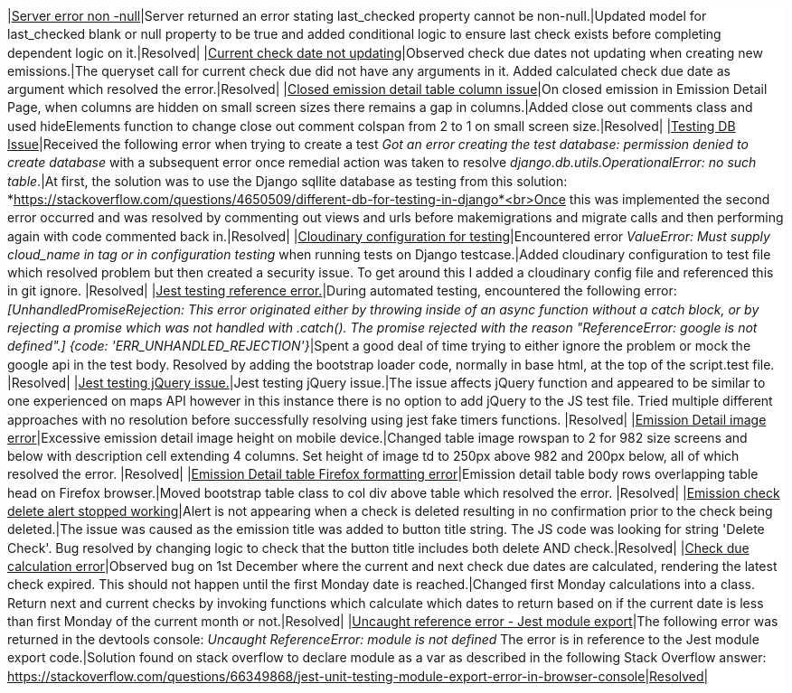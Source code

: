 |[Server error non -null](https://github.com/johnamdickson/portfolio-project-4/issues/67)|Server returned an error stating last_checked property cannot be non-null.|Updated model for last_checked blank or null property to be true and added conditional logic to ensure last check exists before completing dependent logic on it.|Resolved|
|[Current check date not updating](https://github.com/johnamdickson/portfolio-project-4/issues/68)|Observed check due dates not updating when creating new emissions.|The queryset call for current check due did not have any arguments in it. Added calculated check due date as argument which resolved the error.|Resolved|
|[Closed emission detail table column issue](https://github.com/johnamdickson/portfolio-project-4/issues/71)|On closed emission in Emission Detail Page, when columns are hidden on small screen sizes there remains a gap in columns.|Added close out comments class and used hideElements function to change close out comment colspan from 2 to 1 on small screen size.|Resolved|
|[Testing DB Issue](https://github.com/johnamdickson/portfolio-project-4/issues/76)|Received the following error when trying to create a test *Got an error creating the test database: permission denied to create database* with a subsequent error once remedial action was taken to resolve *django.db.utils.OperationalError: no such table*.|At first, the solution was to use the Django sqllite database as testing from this solution:<br> *https://stackoverflow.com/questions/4650509/different-db-for-testing-in-django*<br>Once this was implemented the second error occurred and was resolved by commenting out views and urls before makemigrations and migrate calls and then performing again with code commented back in.|Resolved|
|[Cloudinary configuration for testing](https://github.com/johnamdickson/portfolio-project-4/issues/77)|Encountered error *ValueError: Must supply cloud_name in tag or in configuration testing* when running tests on Django testcase.|Added cloudinary configuration to test file which resolved problem but then created a security issue. To get around this I added a cloudinary config file and referenced this in git ignore. |Resolved|
|[Jest testing reference error.](https://github.com/johnamdickson/portfolio-project-4/issues/78)|During automated testing, encountered the following error: *[UnhandledPromiseRejection: This error originated either by throwing inside of an async function without a catch block, or by rejecting a promise which was not handled with .catch(). The promise rejected with the reason "ReferenceError: google is not defined".] {code: 'ERR_UNHANDLED_REJECTION'}*|Spent a good deal of time trying to either ignore the problem or mock the google api in the test body. Resolved by adding the bootstrap loader code, normally in base html, at the top of the script.test file. |Resolved|
|[Jest testing jQuery issue.](https://github.com/johnamdickson/portfolio-project-4/issues/79)|Jest testing jQuery issue.|The issue affects jQuery function and appeared to be similar to one experienced on maps API however in this instance there is no option to add jQuery to the JS test file. Tried multiple different approaches with no resolution before successfully resolving using jest fake timers functions. |Resolved|
|[Emission Detail image error](https://github.com/johnamdickson/portfolio-project-4/issues/80)|Excessive emission detail image height on mobile device.|Changed table image rowspan to 2 for 982 size screens and below with description cell extending 4 columns. Set height of image td to 250px above 982 and 200px below, all of which resolved the error. |Resolved|
|[Emission Detail table Firefox formatting error](https://github.com/johnamdickson/portfolio-project-4/issues/81)|Emission detail table body rows overlapping table head on Firefox browser.|Moved bootstrap table class to col div above table which resolved the error. |Resolved|
|[Emission check delete alert stopped working](https://github.com/johnamdickson/portfolio-project-4/issues/83)|Alert is not appearing when a check is deleted resulting in no confirmation prior to the check being deleted.|The issue was caused as the emission title was added to button title string. The JS code was looking for string 'Delete Check'. Bug resolved by changing logic to check that the button title includes both delete AND check.|Resolved|
|[Check due calculation error](https://github.com/johnamdickson/portfolio-project-4/issues/84)|Observed bug on 1st December where the current and next check due dates are calculated, rendering the latest check expired. This should not happen until the first Monday date is reached.|Changed first Monday calculations into a class. Return next and current checks by invoking functions which calculate which dates to return based on if the current date is less than first Monday of the current month or not.|Resolved|
|[Uncaught reference error - Jest module export](https://github.com/johnamdickson/portfolio-project-4/issues/85)|The following error was returned in the devtools console: *Uncaught ReferenceError: module is not defined* The error is in reference to the Jest module export code.|Solution found on stack overflow to declare module as a var as described in the following Stack Overflow answer:<br>https://stackoverflow.com/questions/66349868/jest-unit-testing-module-export-error-in-browser-console|Resolved|
